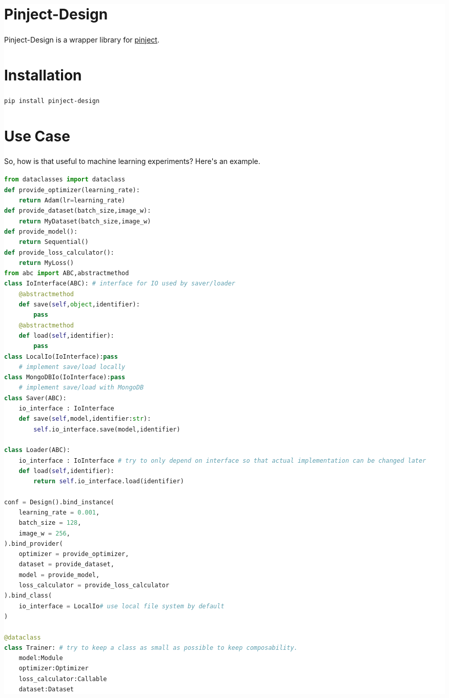 # Pinject-Design

Pinject-Design is a wrapper library for [pinject](https://github.com/google/pinject).
# Installation
`pip install pinject-design`
# Use Case
So, how is that useful to machine learning experiments? Here's an example.
```python
from dataclasses import dataclass
def provide_optimizer(learning_rate):
    return Adam(lr=learning_rate)
def provide_dataset(batch_size,image_w):
    return MyDataset(batch_size,image_w)
def provide_model():
    return Sequential()
def provide_loss_calculator():
    return MyLoss()
from abc import ABC,abstractmethod
class IoInterface(ABC): # interface for IO used by saver/loader
    @abstractmethod
    def save(self,object,identifier):
        pass
    @abstractmethod
    def load(self,identifier):
        pass
class LocalIo(IoInterface):pass
    # implement save/load locally
class MongoDBIo(IoInterface):pass
    # implement save/load with MongoDB
class Saver(ABC):
    io_interface : IoInterface
    def save(self,model,identifier:str):
        self.io_interface.save(model,identifier)
    
class Loader(ABC):
    io_interface : IoInterface # try to only depend on interface so that actual implementation can be changed later
    def load(self,identifier):
        return self.io_interface.load(identifier)

conf = Design().bind_instance(
    learning_rate = 0.001,
    batch_size = 128,
    image_w = 256,
).bind_provider(
    optimizer = provide_optimizer,
    dataset = provide_dataset,
    model = provide_model,
    loss_calculator = provide_loss_calculator
).bind_class(
    io_interface = LocalIo# use local file system by default
)

@dataclass
class Trainer: # try to keep a class as small as possible to keep composability. 
    model:Module
    optimizer:Optimizer
    loss_calculator:Callable
    dataset:Dataset
```